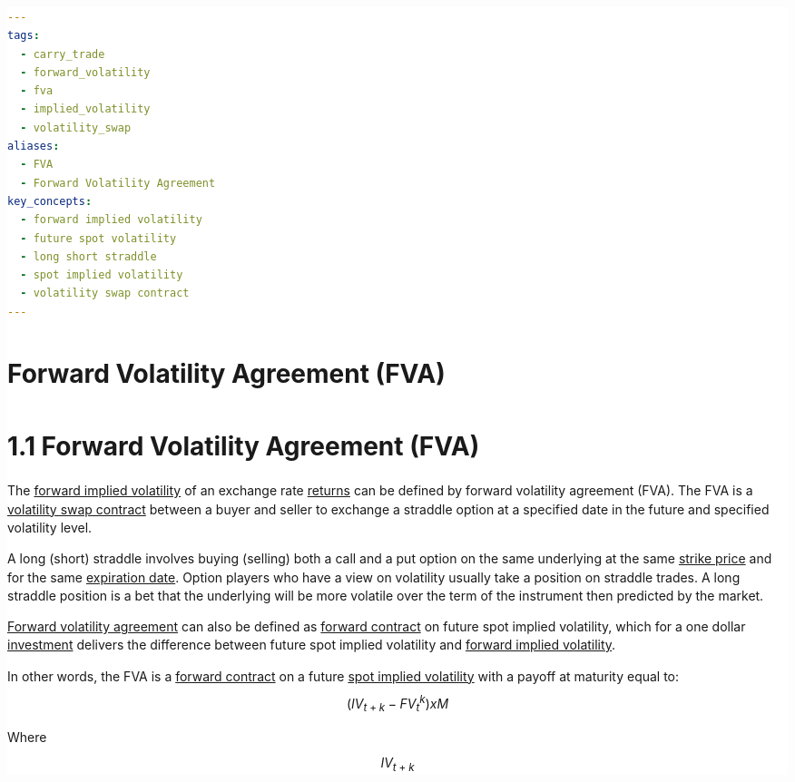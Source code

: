 ```yaml
---
tags:
  - carry_trade
  - forward_volatility
  - fva
  - implied_volatility
  - volatility_swap
aliases:
  - FVA
  - Forward Volatility Agreement
key_concepts:
  - forward implied volatility
  - future spot volatility
  - long short straddle
  - spot implied volatility
  - volatility swap contract
---
```


# Forward Volatility Agreement (FVA)
# 1.1   Forward Volatility Agreement (FVA)

The [forward implied volatility](.md) of an exchange rate [returns](../../Financial%20Markets/Financial%20Asset%20Pricing%20Theory%20Overview/Chapter%203%20-%20%20Assets,%20Portfolios,%20and%20Arbitrage/Assets.md) can be defined by forward volatility  agreement (FVA). The FVA is a [volatility swap contract](.md) between a buyer and seller to exchange  a straddle option at a specified date in the future and specified volatility level.

A long (short) straddle involves buying (selling) both a call and a put option on the same  underlying at the same [strike price](../../Financial%20Markets/Financial%20Engineering%20and%20Arbitrage%20in%20the%20Financial%20Markets/PART%20I%20RELATIVE%20VALUE%20BUILDING%20BLOCKS/Chapter%205%20Options%20on%20Prices%20and%20Hedge-Based%20Valuation/Call%20and%20Put%20Payoffs%20at%20Expiry.md) and for the same [expiration date](../../Financial%20Instruments/Financial%20Derivatives%20and%20Quantitative%20Methods/Risk%20Neutral%20Pricing%20of%20Options.md).  Option players who have a  view on volatility usually take a position on straddle trades. A long straddle position is a bet that  the underlying will be more volatile over the term of the instrument then predicted by the market.

[Forward volatility agreement](.md) can also be defined as [forward contract](../../Clippings/Forward%20Points%20in%20Currency.md) on future spot implied  volatility, which for a one dollar [investment](../../Advanced%20Investments/An%20Asset%20Allocation%20Primer.md) delivers the difference between future spot implied  volatility and [forward implied volatility](.md).

In other words, the FVA is a [forward contract](../../Clippings/Forward%20Points%20in%20Currency.md) on a future [spot implied volatility](.md) with a payoff at  maturity equal to:
$$
\big(I V_{t+k}-F V_{t}^{k}\big)x M
$$

Where
$$
I V_{t+k}
$$

